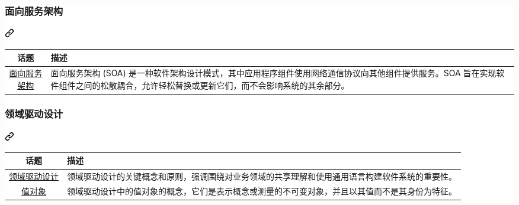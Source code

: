 <div class="markdown-heading" dir="auto"><h3 tabindex="-1" class="heading-element" dir="auto"><font style="vertical-align: inherit;"><font style="vertical-align: inherit;">面向服务架构</font></font></h3><a id="user-content-service-oriented-architecture" class="anchor" aria-label="永久链接：面向服务的架构" href="#service-oriented-architecture"><svg class="octicon octicon-link" viewBox="0 0 16 16" version="1.1" width="16" height="16" aria-hidden="true"><path d="m7.775 3.275 1.25-1.25a3.5 3.5 0 1 1 4.95 4.95l-2.5 2.5a3.5 3.5 0 0 1-4.95 0 .751.751 0 0 1 .018-1.042.751.751 0 0 1 1.042-.018 1.998 1.998 0 0 0 2.83 0l2.5-2.5a2.002 2.002 0 0 0-2.83-2.83l-1.25 1.25a.751.751 0 0 1-1.042-.018.751.751 0 0 1-.018-1.042Zm-4.69 9.64a1.998 1.998 0 0 0 2.83 0l1.25-1.25a.751.751 0 0 1 1.042.018.751.751 0 0 1 .018 1.042l-1.25 1.25a3.5 3.5 0 1 1-4.95-4.95l2.5-2.5a3.5 3.5 0 0 1 4.95 0 .751.751 0 0 1-.018 1.042.751.751 0 0 1-1.042.018 1.998 1.998 0 0 0-2.83 0l-2.5 2.5a1.998 1.998 0 0 0 0 2.83Z"></path></svg></a></div>
<table>
<thead>
<tr>
<th align="center"><font style="vertical-align: inherit;"><font style="vertical-align: inherit;">话题</font></font></th>
<th align="left"><font style="vertical-align: inherit;"><font style="vertical-align: inherit;">描述</font></font></th>
</tr>
</thead>
<tbody>
<tr>
<td align="center"><a href="/mehdihadeli/awesome-software-architecture/blob/main/docs/service-oriented-architecture.md"><font style="vertical-align: inherit;"><font style="vertical-align: inherit;">面向服务架构</font></font></a></td>
<td align="left"><font style="vertical-align: inherit;"><font style="vertical-align: inherit;">面向服务架构 (SOA) 是一种软件架构设计模式，其中应用程序组件使用网络通信协议向其他组件提供服务。SOA 旨在实现软件组件之间的松散耦合，允许轻松替换或更新它们，而不会影响系统的其余部分。</font></font></td>
</tr>
</tbody>
</table>
<div class="markdown-heading" dir="auto"><h3 tabindex="-1" class="heading-element" dir="auto"><font style="vertical-align: inherit;"><font style="vertical-align: inherit;">领域驱动设计</font></font></h3><a id="user-content-domain-driven-design" class="anchor" aria-label="固定链接：领域驱动设计" href="#domain-driven-design"><svg class="octicon octicon-link" viewBox="0 0 16 16" version="1.1" width="16" height="16" aria-hidden="true"><path d="m7.775 3.275 1.25-1.25a3.5 3.5 0 1 1 4.95 4.95l-2.5 2.5a3.5 3.5 0 0 1-4.95 0 .751.751 0 0 1 .018-1.042.751.751 0 0 1 1.042-.018 1.998 1.998 0 0 0 2.83 0l2.5-2.5a2.002 2.002 0 0 0-2.83-2.83l-1.25 1.25a.751.751 0 0 1-1.042-.018.751.751 0 0 1-.018-1.042Zm-4.69 9.64a1.998 1.998 0 0 0 2.83 0l1.25-1.25a.751.751 0 0 1 1.042.018.751.751 0 0 1 .018 1.042l-1.25 1.25a3.5 3.5 0 1 1-4.95-4.95l2.5-2.5a3.5 3.5 0 0 1 4.95 0 .751.751 0 0 1-.018 1.042.751.751 0 0 1-1.042.018 1.998 1.998 0 0 0-2.83 0l-2.5 2.5a1.998 1.998 0 0 0 0 2.83Z"></path></svg></a></div>
<table>
<thead>
<tr>
<th align="center"><font style="vertical-align: inherit;"><font style="vertical-align: inherit;">话题</font></font></th>
<th align="left"><font style="vertical-align: inherit;"><font style="vertical-align: inherit;">描述</font></font></th>
</tr>
</thead>
<tbody>
<tr>
<td align="center"><a href="/mehdihadeli/awesome-software-architecture/blob/main/docs/domain-driven-design/domain-driven-design.md"><font style="vertical-align: inherit;"><font style="vertical-align: inherit;">领域驱动设计</font></font></a></td>
<td align="left"><font style="vertical-align: inherit;"><font style="vertical-align: inherit;">领域驱动设计的关键概念和原则，强调围绕对业务领域的共享理解和使用通用语言构建软件系统的重要性。</font></font></td>
</tr>
<tr>
<td align="center"><a href="/mehdihadeli/awesome-software-architecture/blob/main/docs/domain-driven-design/value-objects.md"><font style="vertical-align: inherit;"><font style="vertical-align: inherit;">值对象</font></font></a></td>
<td align="left"><font style="vertical-align: inherit;"><font style="vertical-align: inherit;">领域驱动设计中的值对象的概念，它们是表示概念或测量的不可变对象，并且以其值而不是其身份为特征。</font></font></td>
</tr>